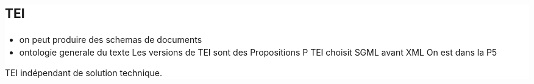 ## TEI 

- on peut produire des schemas de documents 
- ontologie generale du texte 
Les versions de TEI sont des Propositions P 
TEI choisit SGML avant XML 
On est dans la P5

TEI indépendant de solution technique.